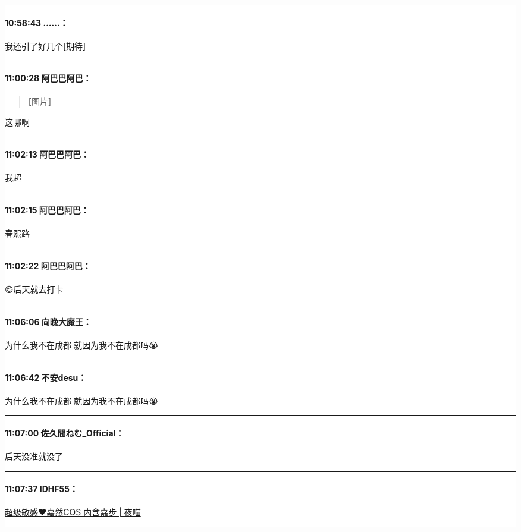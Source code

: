 *****

#### 10:58:43  ……：

我还引了好几个[期待]

*****

#### 11:00:28  阿巴巴阿巴：

<blockquote>[图片]</blockquote>
 这哪啊

*****

#### 11:02:13  阿巴巴阿巴：

我超

*****

#### 11:02:15  阿巴巴阿巴：

春熙路

*****

#### 11:02:22  阿巴巴阿巴：

😋后天就去打卡

*****

#### 11:06:06  向晚大魔王：

为什么我不在成都 就因为我不在成都吗😭

*****

#### 11:06:42  不安desu：

为什么我不在成都 就因为我不在成都吗😭

*****

#### 11:07:00  佐久間ねむ_Official：

后天没准就没了

*****

#### 11:07:37  IDHF55：

 [超级敏感❤嘉然COS 内含嘉步 | 夜喵](https://b23.tv/TBODKr?share_medium=android&share_source=qq&bbid=XY5F58B57C3C14894FB585F12E7564DEF1E2C&ts=1632107241315)

*****

